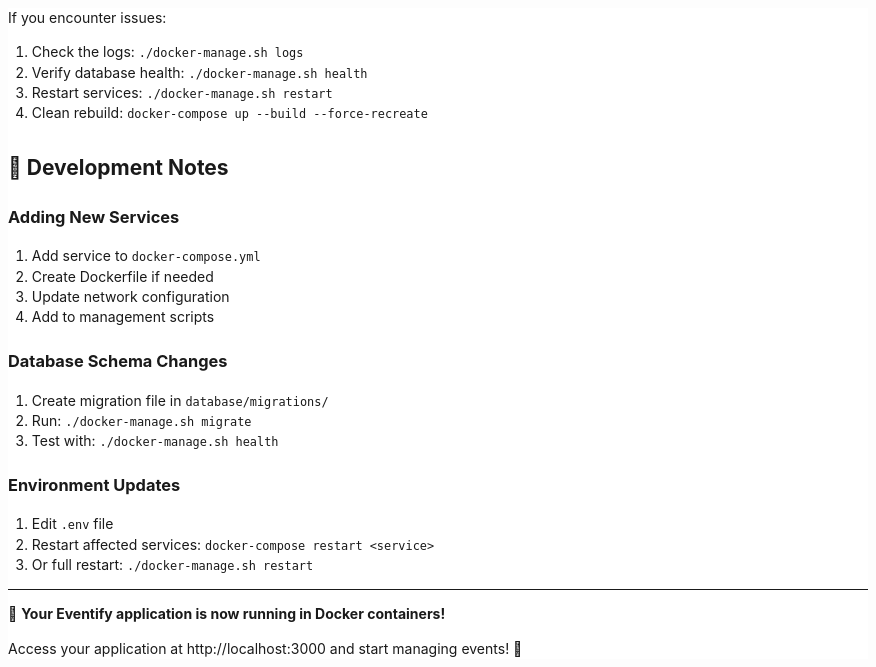 If you encounter issues:

1. Check the logs: `./docker-manage.sh logs`
2. Verify database health: `./docker-manage.sh health`
3. Restart services: `./docker-manage.sh restart`
4. Clean rebuild: `docker-compose up --build --force-recreate`

## 📝 Development Notes

### Adding New Services

1. Add service to `docker-compose.yml`
2. Create Dockerfile if needed
3. Update network configuration
4. Add to management scripts

### Database Schema Changes

1. Create migration file in `database/migrations/`
2. Run: `./docker-manage.sh migrate`
3. Test with: `./docker-manage.sh health`

### Environment Updates

1. Edit `.env` file
2. Restart affected services: `docker-compose restart <service>`
3. Or full restart: `./docker-manage.sh restart`

---

🎉 **Your Eventify application is now running in Docker containers!**

Access your application at http://localhost:3000 and start managing events! 🚀
